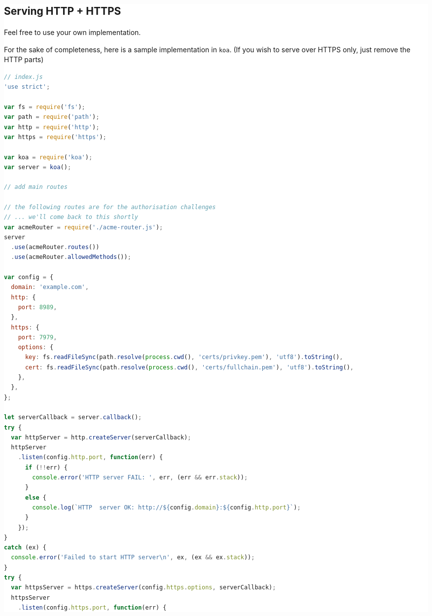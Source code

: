 ## Serving HTTP + HTTPS

Feel free to use your own implementation.

For the sake of completeness,
here is a sample implementation in `koa`.
(If you wish to serve over HTTPS only,
just remove the HTTP parts)

```javascript
// index.js
'use strict';

var fs = require('fs');
var path = require('path');
var http = require('http');
var https = require('https');

var koa = require('koa');
var server = koa();

// add main routes

// the following routes are for the authorisation challenges
// ... we'll come back to this shortly
var acmeRouter = require('./acme-router.js');
server
  .use(acmeRouter.routes())
  .use(acmeRouter.allowedMethods());

var config = {
  domain: 'example.com',
  http: {
    port: 8989,
  },
  https: {
    port: 7979,
    options: {
      key: fs.readFileSync(path.resolve(process.cwd(), 'certs/privkey.pem'), 'utf8').toString(),
      cert: fs.readFileSync(path.resolve(process.cwd(), 'certs/fullchain.pem'), 'utf8').toString(),
    },
  },
};

let serverCallback = server.callback();
try {
  var httpServer = http.createServer(serverCallback);
  httpServer
    .listen(config.http.port, function(err) {
      if (!!err) {
        console.error('HTTP server FAIL: ', err, (err && err.stack));
      }
      else {
        console.log(`HTTP  server OK: http://${config.domain}:${config.http.port}`);
      }
    });
}
catch (ex) {
  console.error('Failed to start HTTP server\n', ex, (ex && ex.stack));
}
try {
  var httpsServer = https.createServer(config.https.options, serverCallback);
  httpsServer
    .listen(config.https.port, function(err) {
```
